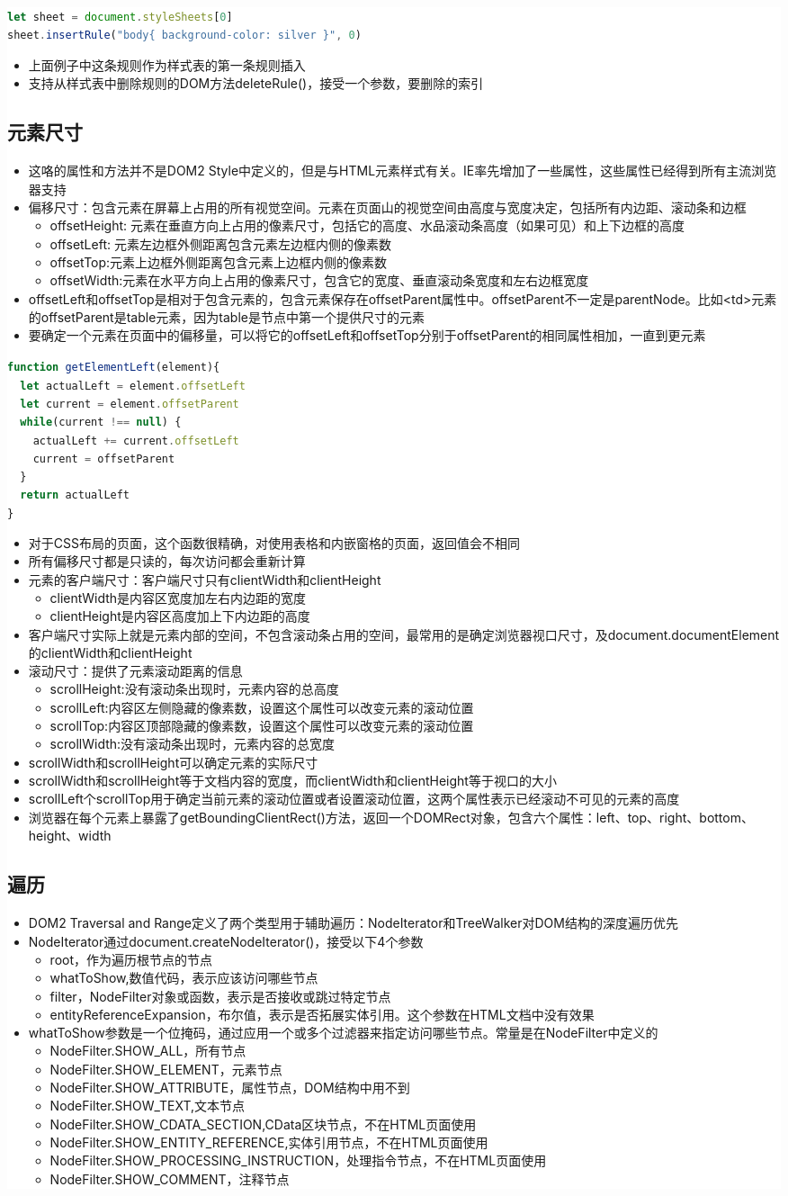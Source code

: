 ```js
let sheet = document.styleSheets[0]
sheet.insertRule("body{ background-color: silver }", 0)
```

- 上面例子中这条规则作为样式表的第一条规则插入
- 支持从样式表中删除规则的DOM方法deleteRule()，接受一个参数，要删除的索引

## 元素尺寸

- 这咯的属性和方法并不是DOM2 Style中定义的，但是与HTML元素样式有关。IE率先增加了一些属性，这些属性已经得到所有主流浏览器支持
- 偏移尺寸：包含元素在屏幕上占用的所有视觉空间。元素在页面山的视觉空间由高度与宽度决定，包括所有内边距、滚动条和边框
  - offsetHeight: 元素在垂直方向上占用的像素尺寸，包括它的高度、水品滚动条高度（如果可见）和上下边框的高度
  - offsetLeft: 元素左边框外侧距离包含元素左边框内侧的像素数
  - offsetTop:元素上边框外侧距离包含元素上边框内侧的像素数
  - offsetWidth:元素在水平方向上占用的像素尺寸，包含它的宽度、垂直滚动条宽度和左右边框宽度
- offsetLeft和offsetTop是相对于包含元素的，包含元素保存在offsetParent属性中。offsetParent不一定是parentNode。比如\<td>元素的offsetParent是table元素，因为table是节点中第一个提供尺寸的元素
- 要确定一个元素在页面中的偏移量，可以将它的offsetLeft和offsetTop分别于offsetParent的相同属性相加，一直到更元素

```js
function getElementLeft(element){
  let actualLeft = element.offsetLeft
  let current = element.offsetParent
  while(current !== null) {
    actualLeft += current.offsetLeft
    current = offsetParent
  }
  return actualLeft
}
```

- 对于CSS布局的页面，这个函数很精确，对使用表格和内嵌窗格的页面，返回值会不相同
- 所有偏移尺寸都是只读的，每次访问都会重新计算
- 元素的客户端尺寸：客户端尺寸只有clientWidth和clientHeight
  - clientWidth是内容区宽度加左右内边距的宽度
  - clientHeight是内容区高度加上下内边距的高度
- 客户端尺寸实际上就是元素内部的空间，不包含滚动条占用的空间，最常用的是确定浏览器视口尺寸，及document.documentElement的clientWidth和clientHeight
- 滚动尺寸：提供了元素滚动距离的信息
  - scrollHeight:没有滚动条出现时，元素内容的总高度
  - scrollLeft:内容区左侧隐藏的像素数，设置这个属性可以改变元素的滚动位置
  - scrollTop:内容区顶部隐藏的像素数，设置这个属性可以改变元素的滚动位置
  - scrollWidth:没有滚动条出现时，元素内容的总宽度
- scrollWidth和scrollHeight可以确定元素的实际尺寸
- scrollWidth和scrollHeight等于文档内容的宽度，而clientWidth和clientHeight等于视口的大小
- scrollLeft个scrollTop用于确定当前元素的滚动位置或者设置滚动位置，这两个属性表示已经滚动不可见的元素的高度
- 浏览器在每个元素上暴露了getBoundingClientRect()方法，返回一个DOMRect对象，包含六个属性：left、top、right、bottom、height、width

## 遍历

- DOM2 Traversal and Range定义了两个类型用于辅助遍历：NodeIterator和TreeWalker对DOM结构的深度遍历优先
- NodeIterator通过document.createNodeIterator()，接受以下4个参数
  - root，作为遍历根节点的节点
  - whatToShow,数值代码，表示应该访问哪些节点
  - filter，NodeFilter对象或函数，表示是否接收或跳过特定节点
  - entityReferenceExpansion，布尔值，表示是否拓展实体引用。这个参数在HTML文档中没有效果
- whatToShow参数是一个位掩码，通过应用一个或多个过滤器来指定访问哪些节点。常量是在NodeFilter中定义的
  - NodeFilter.SHOW_ALL，所有节点
  - NodeFilter.SHOW_ELEMENT，元素节点
  - NodeFilter.SHOW_ATTRIBUTE，属性节点，DOM结构中用不到
  - NodeFilter.SHOW_TEXT,文本节点
  - NodeFilter.SHOW_CDATA_SECTION,CData区块节点，不在HTML页面使用
  - NodeFilter.SHOW_ENTITY_REFERENCE,实体引用节点，不在HTML页面使用
  - NodeFilter.SHOW_PROCESSING_INSTRUCTION，处理指令节点，不在HTML页面使用
  - NodeFilter.SHOW_COMMENT，注释节点